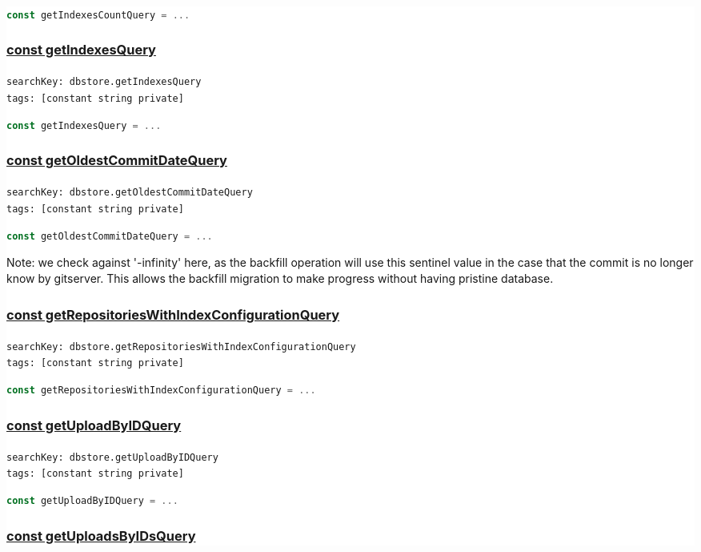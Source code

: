 ```Go
const getIndexesCountQuery = ...
```

### <a id="getIndexesQuery" href="#getIndexesQuery">const getIndexesQuery</a>

```
searchKey: dbstore.getIndexesQuery
tags: [constant string private]
```

```Go
const getIndexesQuery = ...
```

### <a id="getOldestCommitDateQuery" href="#getOldestCommitDateQuery">const getOldestCommitDateQuery</a>

```
searchKey: dbstore.getOldestCommitDateQuery
tags: [constant string private]
```

```Go
const getOldestCommitDateQuery = ...
```

Note: we check against '-infinity' here, as the backfill operation will use this sentinel value in the case that the commit is no longer know by gitserver. This allows the backfill migration to make progress without having pristine database. 

### <a id="getRepositoriesWithIndexConfigurationQuery" href="#getRepositoriesWithIndexConfigurationQuery">const getRepositoriesWithIndexConfigurationQuery</a>

```
searchKey: dbstore.getRepositoriesWithIndexConfigurationQuery
tags: [constant string private]
```

```Go
const getRepositoriesWithIndexConfigurationQuery = ...
```

### <a id="getUploadByIDQuery" href="#getUploadByIDQuery">const getUploadByIDQuery</a>

```
searchKey: dbstore.getUploadByIDQuery
tags: [constant string private]
```

```Go
const getUploadByIDQuery = ...
```

### <a id="getUploadsByIDsQuery" href="#getUploadsByIDsQuery">const getUploadsByIDsQuery</a>
